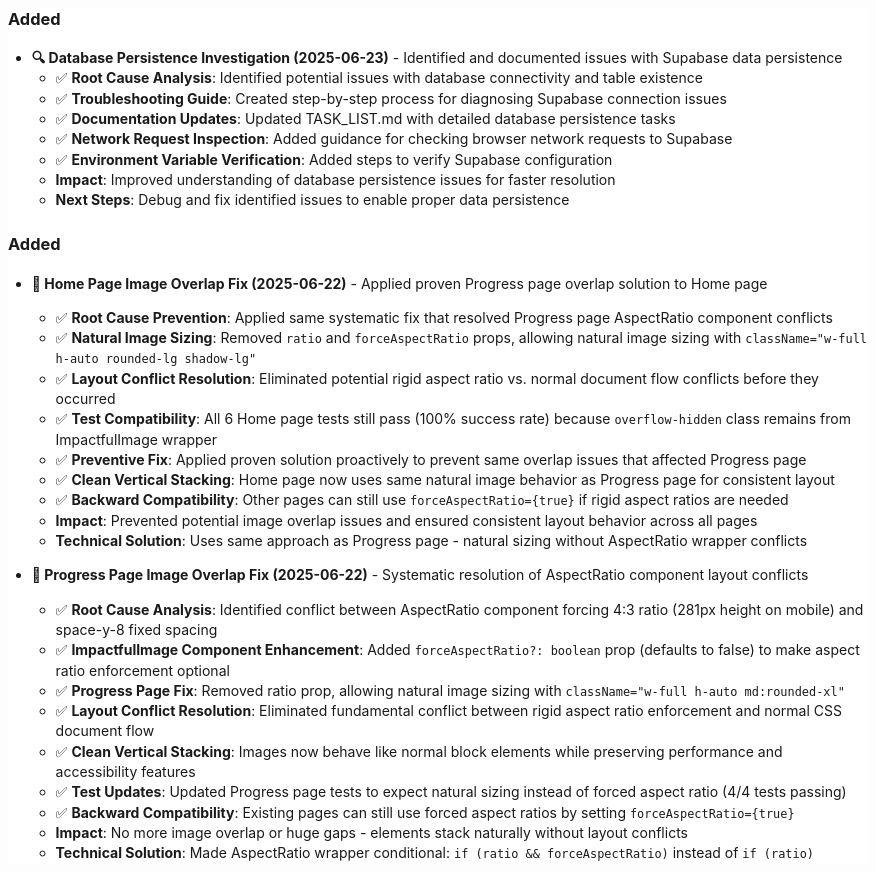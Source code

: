 ### Added

- **🔍 Database Persistence Investigation (2025-06-23)** - Identified and documented issues with Supabase data persistence
  - ✅ **Root Cause Analysis**: Identified potential issues with database connectivity and table existence
  - ✅ **Troubleshooting Guide**: Created step-by-step process for diagnosing Supabase connection issues
  - ✅ **Documentation Updates**: Updated TASK_LIST.md with detailed database persistence tasks
  - ✅ **Network Request Inspection**: Added guidance for checking browser network requests to Supabase
  - ✅ **Environment Variable Verification**: Added steps to verify Supabase configuration
  - **Impact**: Improved understanding of database persistence issues for faster resolution
  - **Next Steps**: Debug and fix identified issues to enable proper data persistence

### Added

- **🔧 Home Page Image Overlap Fix (2025-06-22)** - Applied proven Progress page overlap solution to Home page
  - ✅ **Root Cause Prevention**: Applied same systematic fix that resolved Progress page AspectRatio component conflicts
  - ✅ **Natural Image Sizing**: Removed `ratio` and `forceAspectRatio` props, allowing natural image sizing with `className="w-full h-auto rounded-lg shadow-lg"`
  - ✅ **Layout Conflict Resolution**: Eliminated potential rigid aspect ratio vs. normal document flow conflicts before they occurred
  - ✅ **Test Compatibility**: All 6 Home page tests still pass (100% success rate) because `overflow-hidden` class remains from ImpactfulImage wrapper
  - ✅ **Preventive Fix**: Applied proven solution proactively to prevent same overlap issues that affected Progress page
  - ✅ **Clean Vertical Stacking**: Home page now uses same natural image behavior as Progress page for consistent layout
  - ✅ **Backward Compatibility**: Other pages can still use `forceAspectRatio={true}` if rigid aspect ratios are needed
  - **Impact**: Prevented potential image overlap issues and ensured consistent layout behavior across all pages
  - **Technical Solution**: Uses same approach as Progress page - natural sizing without AspectRatio wrapper conflicts

- **🔧 Progress Page Image Overlap Fix (2025-06-22)** - Systematic resolution of AspectRatio component layout conflicts
  - ✅ **Root Cause Analysis**: Identified conflict between AspectRatio component forcing 4:3 ratio (281px height on mobile) and space-y-8 fixed spacing
  - ✅ **ImpactfulImage Component Enhancement**: Added `forceAspectRatio?: boolean` prop (defaults to false) to make aspect ratio enforcement optional
  - ✅ **Progress Page Fix**: Removed ratio prop, allowing natural image sizing with `className="w-full h-auto md:rounded-xl"`
  - ✅ **Layout Conflict Resolution**: Eliminated fundamental conflict between rigid aspect ratio enforcement and normal CSS document flow
  - ✅ **Clean Vertical Stacking**: Images now behave like normal block elements while preserving performance and accessibility features
  - ✅ **Test Updates**: Updated Progress page tests to expect natural sizing instead of forced aspect ratio (4/4 tests passing)
  - ✅ **Backward Compatibility**: Existing pages can still use forced aspect ratios by setting `forceAspectRatio={true}`
  - **Impact**: No more image overlap or huge gaps - elements stack naturally without layout conflicts
  - **Technical Solution**: Made AspectRatio wrapper conditional: `if (ratio && forceAspectRatio)` instead of `if (ratio)`
